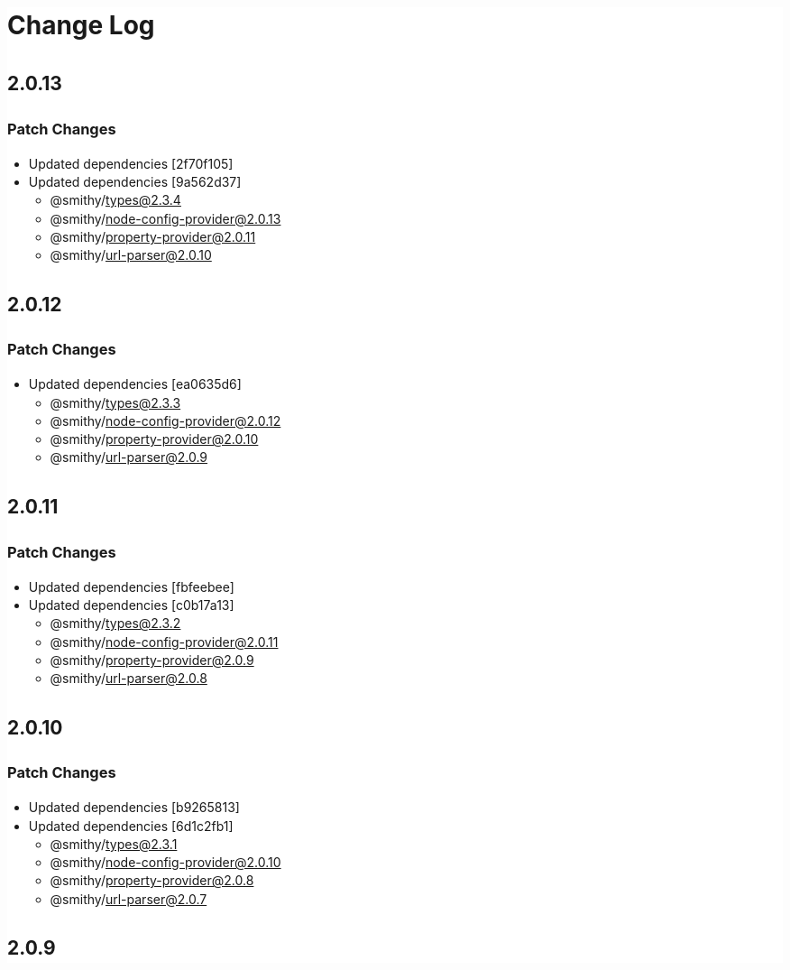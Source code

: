 # Change Log

## 2.0.13

### Patch Changes

- Updated dependencies [2f70f105]
- Updated dependencies [9a562d37]
  - @smithy/types@2.3.4
  - @smithy/node-config-provider@2.0.13
  - @smithy/property-provider@2.0.11
  - @smithy/url-parser@2.0.10

## 2.0.12

### Patch Changes

- Updated dependencies [ea0635d6]
  - @smithy/types@2.3.3
  - @smithy/node-config-provider@2.0.12
  - @smithy/property-provider@2.0.10
  - @smithy/url-parser@2.0.9

## 2.0.11

### Patch Changes

- Updated dependencies [fbfeebee]
- Updated dependencies [c0b17a13]
  - @smithy/types@2.3.2
  - @smithy/node-config-provider@2.0.11
  - @smithy/property-provider@2.0.9
  - @smithy/url-parser@2.0.8

## 2.0.10

### Patch Changes

- Updated dependencies [b9265813]
- Updated dependencies [6d1c2fb1]
  - @smithy/types@2.3.1
  - @smithy/node-config-provider@2.0.10
  - @smithy/property-provider@2.0.8
  - @smithy/url-parser@2.0.7

## 2.0.9
